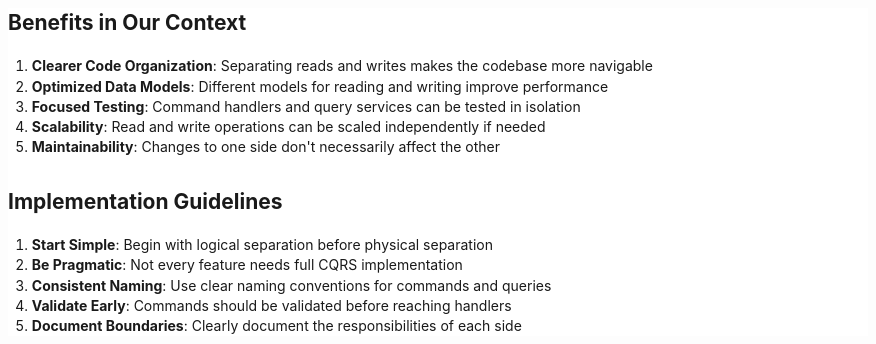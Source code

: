 ## Benefits in Our Context

1. **Clearer Code Organization**: Separating reads and writes makes the codebase more navigable
2. **Optimized Data Models**: Different models for reading and writing improve performance
3. **Focused Testing**: Command handlers and query services can be tested in isolation
4. **Scalability**: Read and write operations can be scaled independently if needed
5. **Maintainability**: Changes to one side don't necessarily affect the other

## Implementation Guidelines

1. **Start Simple**: Begin with logical separation before physical separation
2. **Be Pragmatic**: Not every feature needs full CQRS implementation
3. **Consistent Naming**: Use clear naming conventions for commands and queries
4. **Validate Early**: Commands should be validated before reaching handlers
5. **Document Boundaries**: Clearly document the responsibilities of each side
